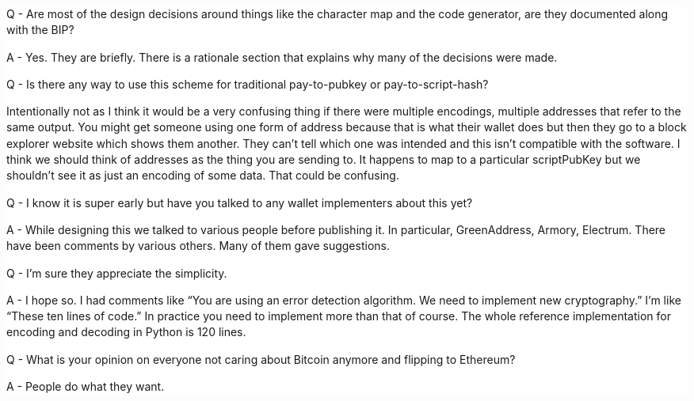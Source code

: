 Q - Are most of the design decisions around things like the character map and the code generator, are they documented along with the BIP?

A - Yes. They are briefly. There is a rationale section that explains why many of the decisions were made. 

Q - Is there any way to use this scheme for traditional pay-to-pubkey or pay-to-script-hash?

Intentionally not as I think it would be a very confusing thing if there were multiple encodings, multiple addresses that refer to the same output. You might get someone using one form of address because that is what their wallet does but then they go to a block explorer website which shows them another. They can’t tell which one was intended and this isn’t compatible with the software. I think we should think of addresses as the thing you are sending to. It happens to map to a particular scriptPubKey but we shouldn’t see it as just an encoding of some data. That could be confusing.

Q - I know it is super early but have you talked to any wallet implementers about this yet?

A - While designing this we talked to various people before publishing it. In particular, GreenAddress, Armory, Electrum. There have been comments by various others. Many of them gave suggestions.

Q - I’m sure they appreciate the simplicity.

A - I hope so. I had comments like “You are using an error detection algorithm. We need to implement new cryptography.” I’m like “These ten lines of code.” In practice you need to implement more than that of course. The whole reference implementation for encoding and decoding in Python is 120 lines.

Q - What is your opinion on everyone not caring about Bitcoin anymore and flipping to Ethereum?

A - People do what they want.

